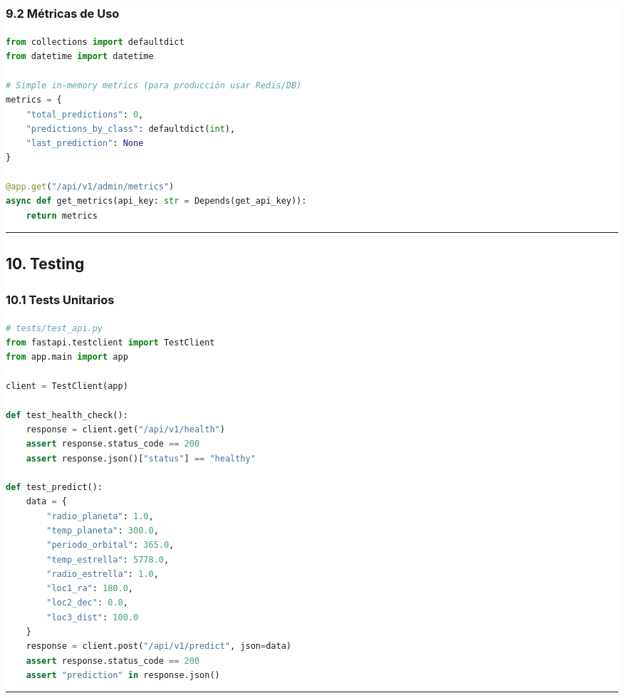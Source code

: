 ### 9.2 Métricas de Uso

```python
from collections import defaultdict
from datetime import datetime

# Simple in-memory metrics (para producción usar Redis/DB)
metrics = {
    "total_predictions": 0,
    "predictions_by_class": defaultdict(int),
    "last_prediction": None
}

@app.get("/api/v1/admin/metrics")
async def get_metrics(api_key: str = Depends(get_api_key)):
    return metrics
```

---

## 10. Testing

### 10.1 Tests Unitarios

```python
# tests/test_api.py
from fastapi.testclient import TestClient
from app.main import app

client = TestClient(app)

def test_health_check():
    response = client.get("/api/v1/health")
    assert response.status_code == 200
    assert response.json()["status"] == "healthy"

def test_predict():
    data = {
        "radio_planeta": 1.0,
        "temp_planeta": 300.0,
        "periodo_orbital": 365.0,
        "temp_estrella": 5778.0,
        "radio_estrella": 1.0,
        "loc1_ra": 180.0,
        "loc2_dec": 0.0,
        "loc3_dist": 100.0
    }
    response = client.post("/api/v1/predict", json=data)
    assert response.status_code == 200
    assert "prediction" in response.json()
```

---